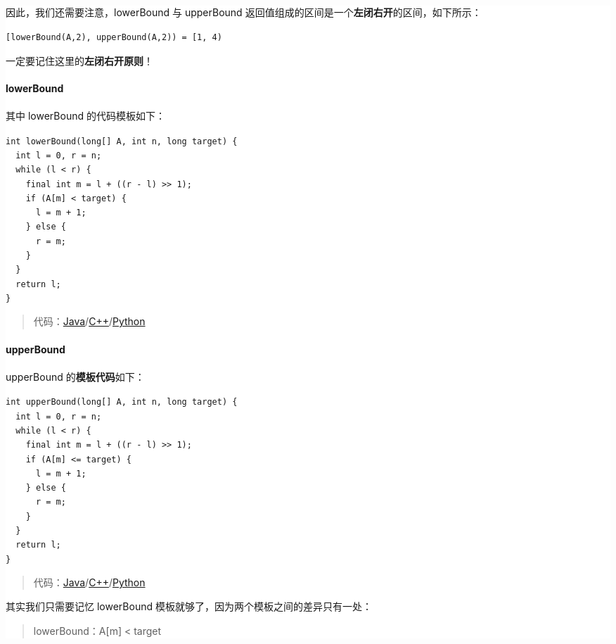 <p data-nodeid="37">因此，我们还需要注意，lowerBound 与 upperBound 返回值组成的区间是一个<strong data-nodeid="192">左闭右开</strong>的区间，如下所示：</p>
<pre class="lang-java" data-nodeid="38"><code data-language="java">[lowerBound(A,<span class="hljs-number">2</span>), upperBound(A,<span class="hljs-number">2</span>)) = [<span class="hljs-number">1</span>, <span class="hljs-number">4</span>)
</code></pre>
<p data-nodeid="39">一定要记住这里的<strong data-nodeid="198">左闭右开原则</strong>！</p>
<h4 data-nodeid="40">lowerBound</h4>
<p data-nodeid="41">其中 lowerBound 的代码模板如下：</p>
<pre class="lang-java" data-nodeid="42"><code data-language="java"><span class="hljs-function"><span class="hljs-keyword">int</span> <span class="hljs-title">lowerBound</span><span class="hljs-params">(<span class="hljs-keyword">long</span>[] A, <span class="hljs-keyword">int</span> n, <span class="hljs-keyword">long</span> target)</span> </span>{
  <span class="hljs-keyword">int</span> l = <span class="hljs-number">0</span>, r = n;
  <span class="hljs-keyword">while</span> (l &lt; r) {
    <span class="hljs-keyword">final</span> <span class="hljs-keyword">int</span> m = l + ((r - l) &gt;&gt; <span class="hljs-number">1</span>);
    <span class="hljs-keyword">if</span> (A[m] &lt; target) {
      l = m + <span class="hljs-number">1</span>;
    } <span class="hljs-keyword">else</span> {
      r = m;
    }
  }
  <span class="hljs-keyword">return</span> l;
}
</code></pre>
<blockquote data-nodeid="43">
<p data-nodeid="44">代码：<a href="https://github.com/lagoueduCol/Algorithm-Dryad/blob/main/09.BinarySearch/T1560.2.java?fileGuid=xxQTRXtVcqtHK6j8" data-nodeid="204">Java</a>/<a href="https://github.com/lagoueduCol/Algorithm-Dryad/blob/main/09.BinarySearch/T1560.2.cpp?fileGuid=xxQTRXtVcqtHK6j8" data-nodeid="208">C++</a>/<a href="https://github.com/lagoueduCol/Algorithm-Dryad/blob/main/09.BinarySearch/T1560.2.py?fileGuid=xxQTRXtVcqtHK6j8" data-nodeid="212">Python</a></p>
</blockquote>
<h4 data-nodeid="3968">upperBound</h4>


<p data-nodeid="47">upperBound 的<strong data-nodeid="219">模板代码</strong>如下：</p>
<pre class="lang-java" data-nodeid="48"><code data-language="java"><span class="hljs-function"><span class="hljs-keyword">int</span> <span class="hljs-title">upperBound</span><span class="hljs-params">(<span class="hljs-keyword">long</span>[] A, <span class="hljs-keyword">int</span> n, <span class="hljs-keyword">long</span> target)</span> </span>{
  <span class="hljs-keyword">int</span> l = <span class="hljs-number">0</span>, r = n;
  <span class="hljs-keyword">while</span> (l &lt; r) {
    <span class="hljs-keyword">final</span> <span class="hljs-keyword">int</span> m = l + ((r - l) &gt;&gt; <span class="hljs-number">1</span>);
    <span class="hljs-keyword">if</span> (A[m] &lt;= target) {
      l = m + <span class="hljs-number">1</span>;
    } <span class="hljs-keyword">else</span> {
      r = m;
    }
  }
  <span class="hljs-keyword">return</span> l;
}
</code></pre>
<blockquote data-nodeid="49">
<p data-nodeid="50">代码：<a href="https://github.com/lagoueduCol/Algorithm-Dryad/blob/main/09.BinarySearch/T1562.java?fileGuid=xxQTRXtVcqtHK6j8" data-nodeid="223">Java</a>/<a href="https://github.com/lagoueduCol/Algorithm-Dryad/blob/main/09.BinarySearch/T1562.cpp?fileGuid=xxQTRXtVcqtHK6j8" data-nodeid="227">C++</a>/<a href="https://github.com/lagoueduCol/Algorithm-Dryad/blob/main/09.BinarySearch/T1562.py?fileGuid=xxQTRXtVcqtHK6j8" data-nodeid="231">Python</a></p>
</blockquote>
<p data-nodeid="51">其实我们只需要记忆 lowerBound 模板就够了，因为两个模板之间的差异只有一处：</p>
<blockquote data-nodeid="52">
<p data-nodeid="53">lowerBound：A[m] &lt; target<br>